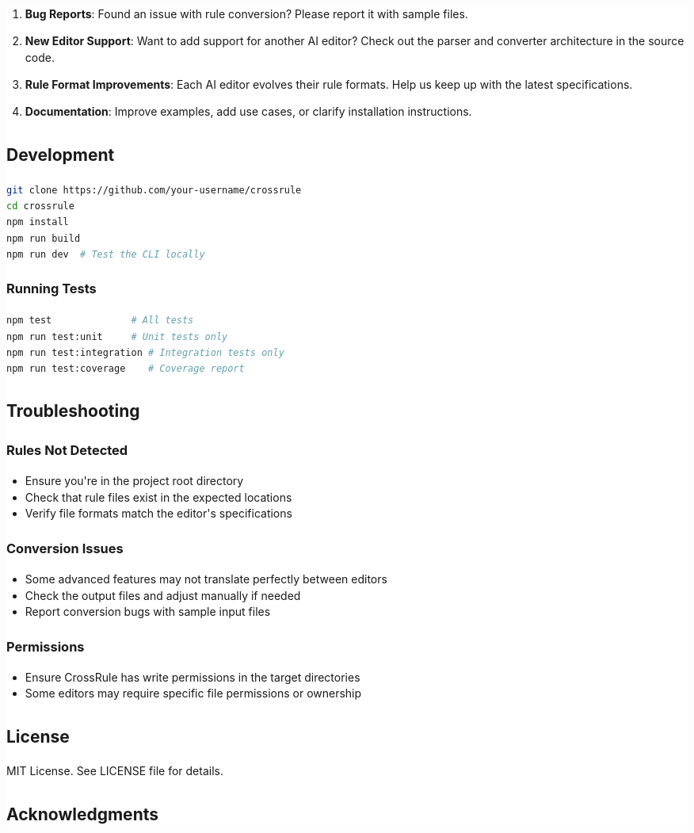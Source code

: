 1. **Bug Reports**: Found an issue with rule conversion? Please report it with sample files.

2. **New Editor Support**: Want to add support for another AI editor? Check out the parser and converter architecture in the source code.

3. **Rule Format Improvements**: Each AI editor evolves their rule formats. Help us keep up with the latest specifications.

4. **Documentation**: Improve examples, add use cases, or clarify installation instructions.

## Development

```bash
git clone https://github.com/your-username/crossrule
cd crossrule
npm install
npm run build
npm run dev  # Test the CLI locally
```

### Running Tests

```bash
npm test              # All tests
npm run test:unit     # Unit tests only  
npm run test:integration # Integration tests only
npm run test:coverage    # Coverage report
```

## Troubleshooting

### Rules Not Detected
- Ensure you're in the project root directory
- Check that rule files exist in the expected locations
- Verify file formats match the editor's specifications

### Conversion Issues  
- Some advanced features may not translate perfectly between editors
- Check the output files and adjust manually if needed
- Report conversion bugs with sample input files

### Permissions
- Ensure CrossRule has write permissions in the target directories
- Some editors may require specific file permissions or ownership

## License

MIT License. See LICENSE file for details.

## Acknowledgments

